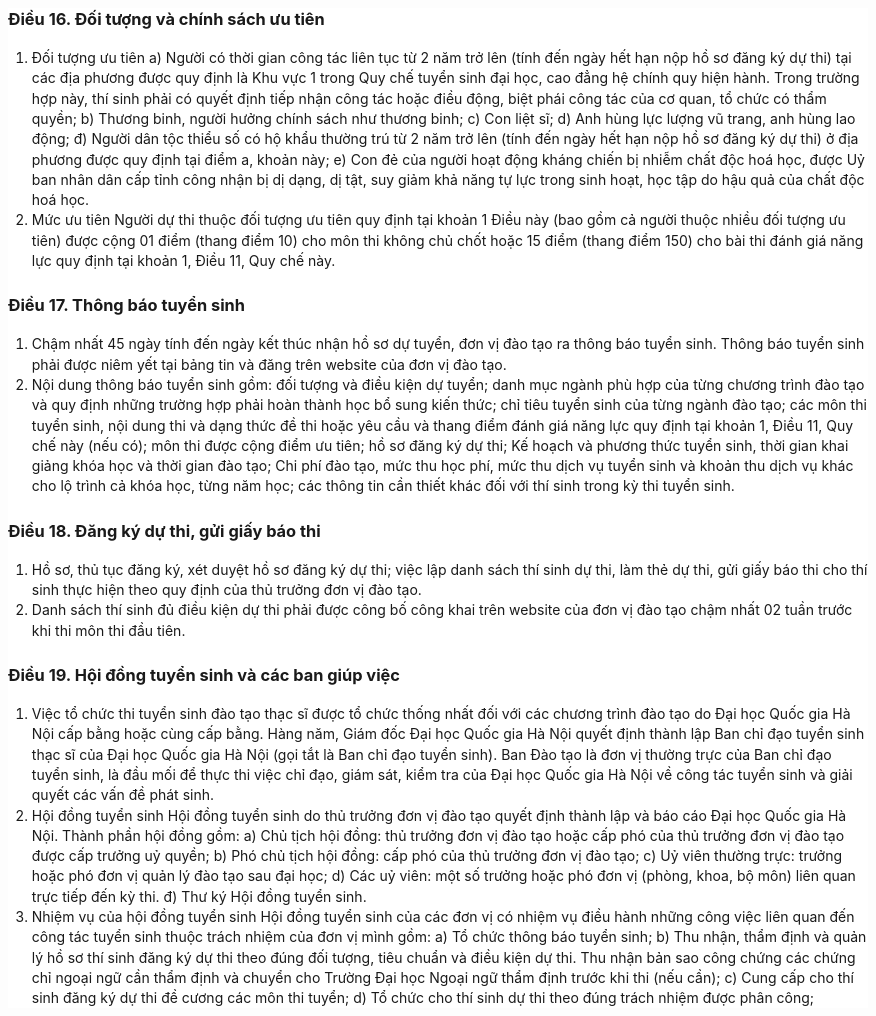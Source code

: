 ### Điều 16. Đối tượng và chính sách ưu tiên
1. Đối tượng ưu tiên
    a) Người có thời gian công tác liên tục từ 2 năm trở lên (tính đến ngày hết hạn nộp hồ sơ đăng ký dự thi) tại các địa phương được quy định là Khu vực 1 trong Quy chế tuyển sinh đại học, cao đẳng hệ chính quy hiện hành. Trong trường hợp này, thí sinh phải có quyết định tiếp nhận công tác hoặc điều động, biệt phái công tác của cơ quan, tổ chức có thẩm quyền;
    b) Thương binh, người hưởng chính sách như thương binh;
    c) Con liệt sĩ;
    d) Anh hùng lực lượng vũ trang, anh hùng lao động;
    đ) Người dân tộc thiểu số có hộ khẩu thường trú từ 2 năm trở lên (tính đến ngày hết hạn nộp hồ sơ đăng ký dự thi) ở địa phương được quy định tại điểm a, khoản này;
    e) Con đẻ của người hoạt động kháng chiến bị nhiễm chất độc hoá học, được Uỷ ban nhân dân cấp tỉnh công nhận bị dị dạng, dị tật, suy giảm khả năng tự lực trong sinh hoạt, học tập do hậu quả của chất độc hoá học.
2. Mức ưu tiên
Người dự thi thuộc đối tượng ưu tiên quy định tại khoản 1 Điều này (bao gồm cả người thuộc nhiều đối tượng ưu tiên) được cộng 01 điểm (thang điểm 10) cho môn thi không chủ chốt hoặc 15 điểm (thang điểm 150) cho bài thi đánh giá năng lực quy định tại khoản 1, Điều 11, Quy chế này.

### Điều 17. Thông báo tuyển sinh
1. Chậm nhất 45 ngày tính đến ngày kết thúc nhận hồ sơ dự tuyển, đơn vị đào tạo ra thông báo tuyển sinh. Thông báo tuyển sinh phải được niêm yết tại bảng tin và đăng trên website của đơn vị đào tạo.
2. Nội dung thông báo tuyển sinh gồm: đối tượng và điều kiện dự tuyển; danh mục ngành phù hợp của từng chương trình đào tạo và quy định những trường hợp phải hoàn thành học bổ sung kiến thức; chỉ tiêu tuyển sinh của từng ngành đào tạo; các môn thi tuyển sinh, nội dung thi và dạng thức đề thi hoặc yêu cầu và thang điểm đánh giá năng lực quy định tại khoản 1, Điều 11, Quy chế này (nếu có); môn thi được cộng điểm ưu tiên; hồ sơ đăng ký dự thi; Kế hoạch và phương thức tuyển sinh, thời gian khai giảng khóa học và thời gian đào tạo; Chi phí đào tạo, mức thu học phí, mức thu dịch vụ tuyển sinh và khoản thu dịch vụ khác cho lộ trình cả khóa học, từng năm học; các thông tin cần thiết khác đối với thí sinh trong kỳ thi tuyển sinh.

### Điều 18. Đăng ký dự thi, gửi giấy báo thi
1. Hồ sơ, thủ tục đăng ký, xét duyệt hồ sơ đăng ký dự thi; việc lập danh sách thí sinh dự thi, làm thẻ dự thi, gửi giấy báo thi cho thí sinh thực hiện theo quy định của thủ trưởng đơn vị đào tạo.
2. Danh sách thí sinh đủ điều kiện dự thi phải được công bố công khai trên website của đơn vị đào tạo chậm nhất 02 tuần trước khi thi môn thi đầu tiên.

### Điều 19. Hội đồng tuyển sinh và các ban giúp việc
1. Việc tổ chức thi tuyển sinh đào tạo thạc sĩ được tổ chức thống nhất đối với các chương trình đào tạo do Đại học Quốc gia Hà Nội cấp bằng hoặc cùng cấp bằng.
Hàng năm, Giám đốc Đại học Quốc gia Hà Nội quyết định thành lập Ban chỉ đạo tuyển sinh thạc sĩ của Đại học Quốc gia Hà Nội (gọi tắt là Ban chỉ đạo tuyển sinh). Ban Đào tạo là đơn vị thường trực của Ban chỉ đạo tuyển sinh, là đầu mối để thực thi việc chỉ đạo, giám sát, kiểm tra của Đại học Quốc gia Hà Nội về công tác tuyển sinh và giải quyết các vấn đề phát sinh.
2. Hội đồng tuyển sinh
Hội đồng tuyển sinh do thủ trưởng đơn vị đào tạo quyết định thành lập và báo cáo Đại học Quốc gia Hà Nội. Thành phần hội đồng gồm:
    a) Chủ tịch hội đồng: thủ trưởng đơn vị đào tạo hoặc cấp phó của thủ trưởng đơn vị đào tạo được cấp trưởng uỷ quyền;
    b) Phó chủ tịch hội đồng: cấp phó của thủ trưởng đơn vị đào tạo;
    c) Uỷ viên thường trực: trưởng hoặc phó đơn vị quản lý đào tạo sau đại học;
    d) Các uỷ viên: một số trưởng hoặc phó đơn vị (phòng, khoa, bộ môn) liên quan trực tiếp đến kỳ thi.
    đ) Thư ký Hội đồng tuyển sinh.
3. Nhiệm vụ của hội đồng tuyển sinh
Hội đồng tuyển sinh của các đơn vị có nhiệm vụ điều hành những công việc liên quan đến công tác tuyển sinh thuộc trách nhiệm của đơn vị mình gồm:
    a) Tổ chức thông báo tuyển sinh;
    b) Thu nhận, thẩm định và quản lý hồ sơ thí sinh đăng ký dự thi theo đúng đối tượng, tiêu chuẩn và điều kiện dự thi. Thu nhận bản sao công chứng các chứng chỉ ngoại ngữ cần thẩm định và chuyển cho Trường Đại học Ngoại ngữ thẩm định trước khi thi (nếu cần);
    c) Cung cấp cho thí sinh đăng ký dự thi đề cương các môn thi tuyển;
    d) Tổ chức cho thí sinh dự thi theo đúng trách nhiệm được phân công;